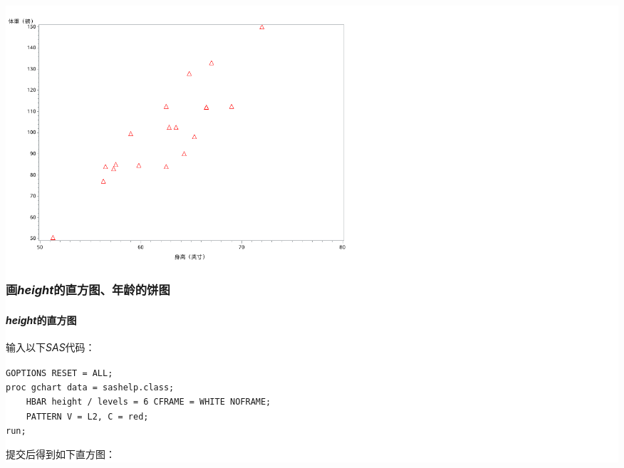 <img src="1907402030熊雄实验九.assets/p12.png" style="zoom: 60%;" />



### 画*height*的直方图、年龄的饼图

#### *height*的直方图

输入以下*SAS*代码：

```SAS
GOPTIONS RESET = ALL;
proc gchart data = sashelp.class;
	HBAR height / levels = 6 CFRAME = WHITE NOFRAME;
	PATTERN V = L2, C = red;
run;
```

提交后得到如下直方图：
